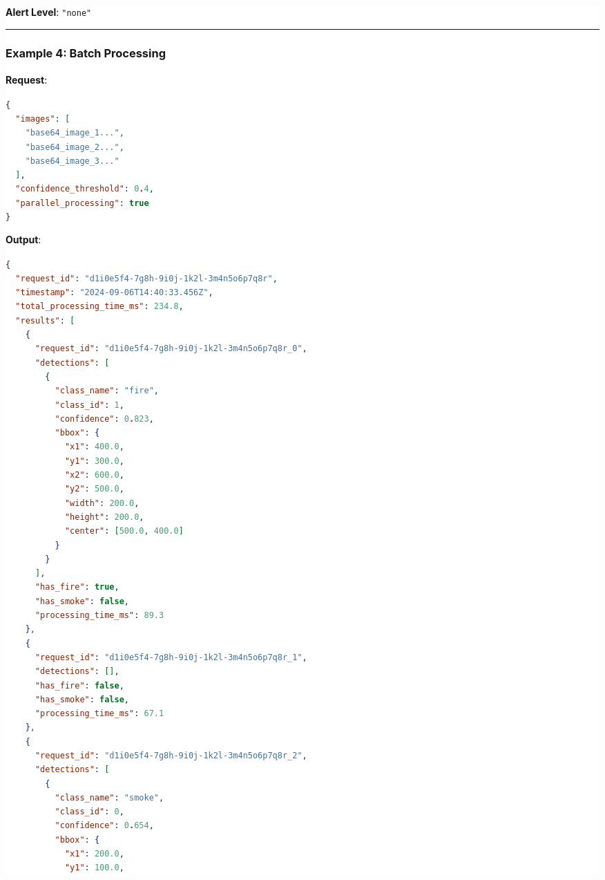 **Alert Level**: `"none"`

---

### Example 4: Batch Processing

**Request**:
```json
{
  "images": [
    "base64_image_1...",
    "base64_image_2...", 
    "base64_image_3..."
  ],
  "confidence_threshold": 0.4,
  "parallel_processing": true
}
```

**Output**:
```json
{
  "request_id": "d1i0e5f4-7g8h-9i0j-1k2l-3m4n5o6p7q8r",
  "timestamp": "2024-09-06T14:40:33.456Z",
  "total_processing_time_ms": 234.8,
  "results": [
    {
      "request_id": "d1i0e5f4-7g8h-9i0j-1k2l-3m4n5o6p7q8r_0",
      "detections": [
        {
          "class_name": "fire",
          "class_id": 1,
          "confidence": 0.823,
          "bbox": {
            "x1": 400.0,
            "y1": 300.0,
            "x2": 600.0,
            "y2": 500.0,
            "width": 200.0,
            "height": 200.0,
            "center": [500.0, 400.0]
          }
        }
      ],
      "has_fire": true,
      "has_smoke": false,
      "processing_time_ms": 89.3
    },
    {
      "request_id": "d1i0e5f4-7g8h-9i0j-1k2l-3m4n5o6p7q8r_1", 
      "detections": [],
      "has_fire": false,
      "has_smoke": false,
      "processing_time_ms": 67.1
    },
    {
      "request_id": "d1i0e5f4-7g8h-9i0j-1k2l-3m4n5o6p7q8r_2",
      "detections": [
        {
          "class_name": "smoke",
          "class_id": 0,
          "confidence": 0.654,
          "bbox": {
            "x1": 200.0,
            "y1": 100.0,
```